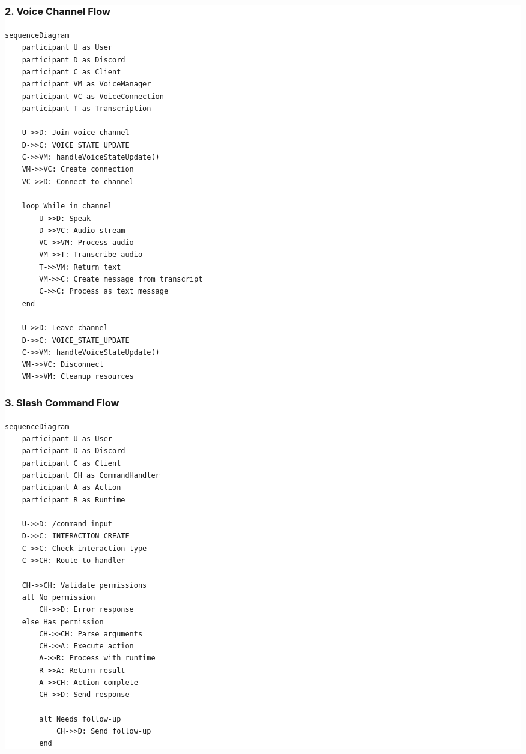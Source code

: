 
### 2. Voice Channel Flow

```mermaid
sequenceDiagram
    participant U as User
    participant D as Discord
    participant C as Client
    participant VM as VoiceManager
    participant VC as VoiceConnection
    participant T as Transcription
    
    U->>D: Join voice channel
    D->>C: VOICE_STATE_UPDATE
    C->>VM: handleVoiceStateUpdate()
    VM->>VC: Create connection
    VC->>D: Connect to channel
    
    loop While in channel
        U->>D: Speak
        D->>VC: Audio stream
        VC->>VM: Process audio
        VM->>T: Transcribe audio
        T->>VM: Return text
        VM->>C: Create message from transcript
        C->>C: Process as text message
    end
    
    U->>D: Leave channel
    D->>C: VOICE_STATE_UPDATE
    C->>VM: handleVoiceStateUpdate()
    VM->>VC: Disconnect
    VM->>VM: Cleanup resources
```

### 3. Slash Command Flow

```mermaid
sequenceDiagram
    participant U as User
    participant D as Discord
    participant C as Client
    participant CH as CommandHandler
    participant A as Action
    participant R as Runtime
    
    U->>D: /command input
    D->>C: INTERACTION_CREATE
    C->>C: Check interaction type
    C->>CH: Route to handler
    
    CH->>CH: Validate permissions
    alt No permission
        CH->>D: Error response
    else Has permission
        CH->>CH: Parse arguments
        CH->>A: Execute action
        A->>R: Process with runtime
        R->>A: Return result
        A->>CH: Action complete
        CH->>D: Send response
        
        alt Needs follow-up
            CH->>D: Send follow-up
        end
```